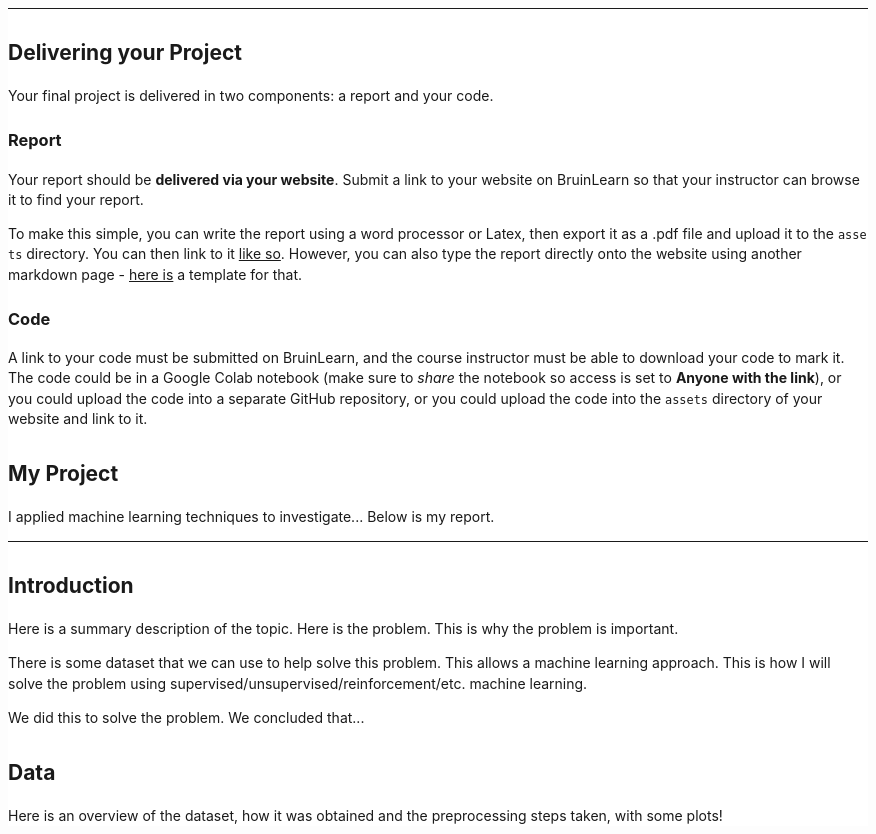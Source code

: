 ***

## Delivering your Project

Your final project is delivered in two components: a report and your code.

### Report

Your report should be **delivered via your website**. Submit a link to your website on BruinLearn so that your instructor can browse it to find your report. 

To make this simple, you can write the report using a word processor or Latex, then export it as a .pdf file and upload it to the `assets` directory. You can then link to it [like so](/assets/project_demo.pdf). However, you can also type the report directly onto the website using another markdown page - [here is](/project.md) a template for that.

### Code

A link to your code must be submitted on BruinLearn, and the course instructor must be able to download your code to mark it. The code could be in a Google Colab notebook (make sure to *share* the notebook so access is set to **Anyone with the link**), or you could upload the code into a separate GitHub repository, or you could upload the code into the `assets` directory of your website and link to it. 

## My Project

I applied machine learning techniques to investigate... Below is my report.

***

## Introduction 

Here is a summary description of the topic. Here is the problem. This is why the problem is important.

There is some dataset that we can use to help solve this problem. This allows a machine learning approach. This is how I will solve the problem using supervised/unsupervised/reinforcement/etc. machine learning.

We did this to solve the problem. We concluded that...

## Data

Here is an overview of the dataset, how it was obtained and the preprocessing steps taken, with some plots!
